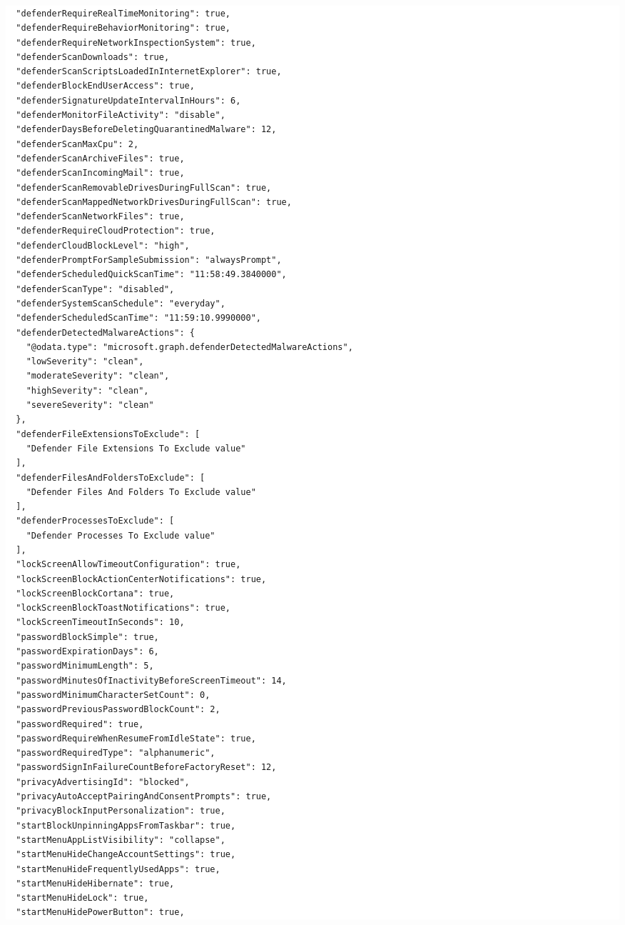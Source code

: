 ``` http
  "defenderRequireRealTimeMonitoring": true,
  "defenderRequireBehaviorMonitoring": true,
  "defenderRequireNetworkInspectionSystem": true,
  "defenderScanDownloads": true,
  "defenderScanScriptsLoadedInInternetExplorer": true,
  "defenderBlockEndUserAccess": true,
  "defenderSignatureUpdateIntervalInHours": 6,
  "defenderMonitorFileActivity": "disable",
  "defenderDaysBeforeDeletingQuarantinedMalware": 12,
  "defenderScanMaxCpu": 2,
  "defenderScanArchiveFiles": true,
  "defenderScanIncomingMail": true,
  "defenderScanRemovableDrivesDuringFullScan": true,
  "defenderScanMappedNetworkDrivesDuringFullScan": true,
  "defenderScanNetworkFiles": true,
  "defenderRequireCloudProtection": true,
  "defenderCloudBlockLevel": "high",
  "defenderPromptForSampleSubmission": "alwaysPrompt",
  "defenderScheduledQuickScanTime": "11:58:49.3840000",
  "defenderScanType": "disabled",
  "defenderSystemScanSchedule": "everyday",
  "defenderScheduledScanTime": "11:59:10.9990000",
  "defenderDetectedMalwareActions": {
    "@odata.type": "microsoft.graph.defenderDetectedMalwareActions",
    "lowSeverity": "clean",
    "moderateSeverity": "clean",
    "highSeverity": "clean",
    "severeSeverity": "clean"
  },
  "defenderFileExtensionsToExclude": [
    "Defender File Extensions To Exclude value"
  ],
  "defenderFilesAndFoldersToExclude": [
    "Defender Files And Folders To Exclude value"
  ],
  "defenderProcessesToExclude": [
    "Defender Processes To Exclude value"
  ],
  "lockScreenAllowTimeoutConfiguration": true,
  "lockScreenBlockActionCenterNotifications": true,
  "lockScreenBlockCortana": true,
  "lockScreenBlockToastNotifications": true,
  "lockScreenTimeoutInSeconds": 10,
  "passwordBlockSimple": true,
  "passwordExpirationDays": 6,
  "passwordMinimumLength": 5,
  "passwordMinutesOfInactivityBeforeScreenTimeout": 14,
  "passwordMinimumCharacterSetCount": 0,
  "passwordPreviousPasswordBlockCount": 2,
  "passwordRequired": true,
  "passwordRequireWhenResumeFromIdleState": true,
  "passwordRequiredType": "alphanumeric",
  "passwordSignInFailureCountBeforeFactoryReset": 12,
  "privacyAdvertisingId": "blocked",
  "privacyAutoAcceptPairingAndConsentPrompts": true,
  "privacyBlockInputPersonalization": true,
  "startBlockUnpinningAppsFromTaskbar": true,
  "startMenuAppListVisibility": "collapse",
  "startMenuHideChangeAccountSettings": true,
  "startMenuHideFrequentlyUsedApps": true,
  "startMenuHideHibernate": true,
  "startMenuHideLock": true,
  "startMenuHidePowerButton": true,
```